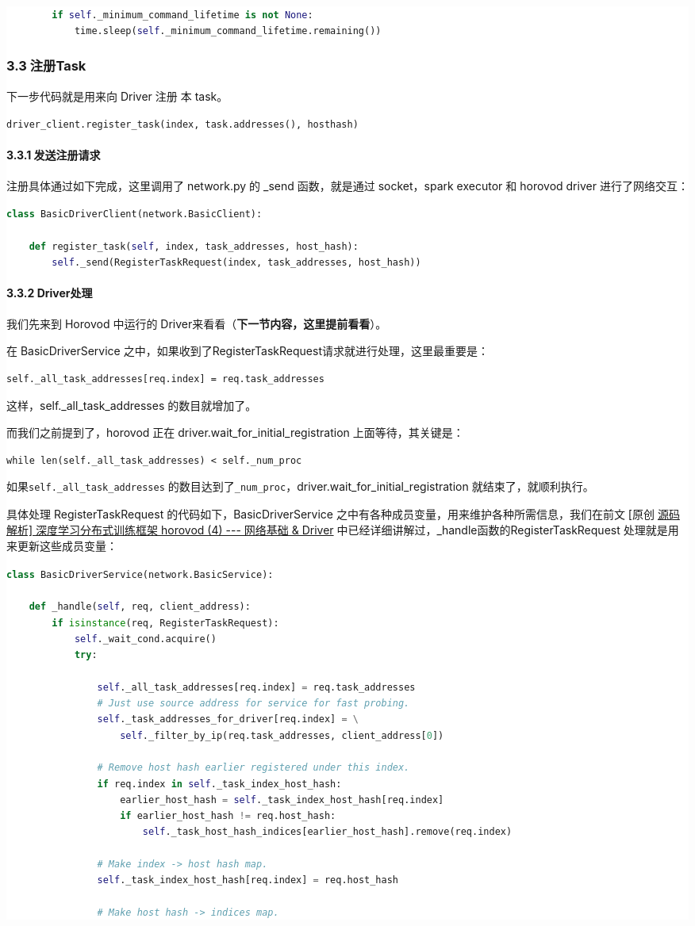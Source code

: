 ```python
        if self._minimum_command_lifetime is not None:
            time.sleep(self._minimum_command_lifetime.remaining())
```

### 3.3 注册Task

下一步代码就是用来向 Driver 注册 本 task。

```python
driver_client.register_task(index, task.addresses(), hosthash)
```

#### 3.3.1 发送注册请求

注册具体通过如下完成，这里调用了 network.py 的 _send 函数，就是通过 socket，spark executor 和 horovod driver 进行了网络交互：

```python
class BasicDriverClient(network.BasicClient):

    def register_task(self, index, task_addresses, host_hash):
        self._send(RegisterTaskRequest(index, task_addresses, host_hash))
```

#### 3.3.2 Driver处理

我们先来到 Horovod 中运行的 Driver来看看（**下一节内容，这里提前看看**）。

在 BasicDriverService 之中，如果收到了RegisterTaskRequest请求就进行处理，这里最重要是：

```
self._all_task_addresses[req.index] = req.task_addresses
```

这样，self._all_task_addresses 的数目就增加了。

而我们之前提到了，horovod 正在 driver.wait_for_initial_registration 上面等待，其关键是：

```
while len(self._all_task_addresses) < self._num_proc
```

如果`self._all_task_addresses` 的数目达到了`_num_proc`，driver.wait_for_initial_registration 就结束了，就顺利执行。

具体处理 RegisterTaskRequest 的代码如下，BasicDriverService 之中有各种成员变量，用来维护各种所需信息，我们在前文 [原创 [源码解析\] 深度学习分布式训练框架 horovod (4) --- 网络基础 & Driver](https://www.cnblogs.com/rossiXYZ/p/14882053.html) 中已经详细讲解过，_handle函数的RegisterTaskRequest 处理就是用来更新这些成员变量：

```python
class BasicDriverService(network.BasicService):

    def _handle(self, req, client_address):
        if isinstance(req, RegisterTaskRequest):
            self._wait_cond.acquire()
            try:

                self._all_task_addresses[req.index] = req.task_addresses
                # Just use source address for service for fast probing.
                self._task_addresses_for_driver[req.index] = \
                    self._filter_by_ip(req.task_addresses, client_address[0])
                  
                # Remove host hash earlier registered under this index.
                if req.index in self._task_index_host_hash:
                    earlier_host_hash = self._task_index_host_hash[req.index]
                    if earlier_host_hash != req.host_hash:
                        self._task_host_hash_indices[earlier_host_hash].remove(req.index)

                # Make index -> host hash map.
                self._task_index_host_hash[req.index] = req.host_hash

                # Make host hash -> indices map.
```